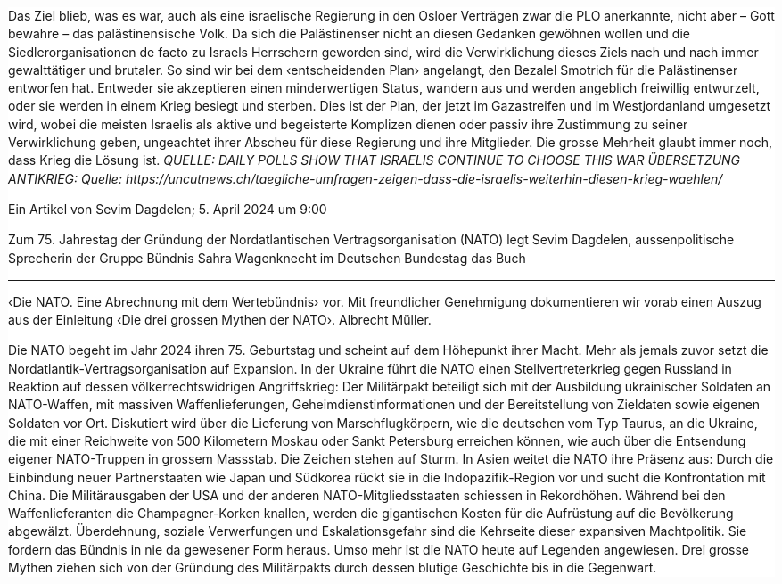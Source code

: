 Das Ziel blieb, was es war, auch als eine israelische Regierung in den Osloer Verträgen zwar die PLO anerkannte, nicht aber – Gott bewahre – das palästinensische Volk. Da sich die Palästinenser nicht an diesen
Gedanken gewöhnen wollen und die Siedlerorganisationen de facto zu Israels Herrschern geworden sind,
wird die Verwirklichung dieses Ziels nach und nach immer gewalttätiger und brutaler.
So sind wir bei dem ‹entscheidenden Plan› angelangt, den Bezalel Smotrich für die Palästinenser entworfen
hat. Entweder sie akzeptieren einen minderwertigen Status, wandern aus und werden angeblich freiwillig
entwurzelt, oder sie werden in einem Krieg besiegt und sterben. Dies ist der Plan, der jetzt im Gazastreifen
und im Westjordanland umgesetzt wird, wobei die meisten Israelis als aktive und begeisterte Komplizen
dienen oder passiv ihre Zustimmung zu seiner Verwirklichung geben, ungeachtet ihrer Abscheu für diese
Regierung und ihre Mitglieder. Die grosse Mehrheit glaubt immer noch, dass Krieg die Lösung ist.
_QUELLE: DAILY POLLS SHOW THAT ISRAELIS CONTINUE TO CHOOSE THIS WAR_
_ÜBERSETZUNG ANTIKRIEG:_
_Quelle: https://uncutnews.ch/taegliche-umfragen-zeigen-dass-die-israelis-weiterhin-diesen-krieg-waehlen/_

Ein Artikel von Sevim Dagdelen; 5. April 2024 um 9:00

Zum 75. Jahrestag der Gründung der Nordatlantischen Vertragsorganisation (NATO) legt Sevim Dagdelen,
aussenpolitische Sprecherin der Gruppe Bündnis Sahra Wagenknecht im Deutschen Bundestag das Buch


-----

‹Die NATO. Eine Abrechnung mit dem Wertebündnis› vor. Mit freundlicher Genehmigung dokumentieren
wir vorab einen Auszug aus der Einleitung ‹Die drei grossen Mythen der NATO›. Albrecht Müller.

Die NATO begeht im Jahr 2024 ihren 75. Geburtstag und scheint auf dem Höhepunkt ihrer Macht. Mehr
als jemals zuvor setzt die Nordatlantik-Vertragsorganisation auf Expansion. In der Ukraine führt die NATO
einen Stellvertreterkrieg gegen Russland in Reaktion auf dessen völkerrechtswidrigen Angriffskrieg: Der
Militärpakt beteiligt sich mit der Ausbildung ukrainischer Soldaten an NATO-Waffen, mit massiven Waffenlieferungen, Geheimdienstinformationen und der Bereitstellung von Zieldaten sowie eigenen Soldaten vor
Ort. Diskutiert wird über die Lieferung von Marschflugkörpern, wie die deutschen vom Typ Taurus, an die
Ukraine, die mit einer Reichweite von 500 Kilometern Moskau oder Sankt Petersburg erreichen können,
wie auch über die Entsendung eigener NATO-Truppen in grossem Massstab. Die Zeichen stehen auf Sturm.
In Asien weitet die NATO ihre Präsenz aus: Durch die Einbindung neuer Partnerstaaten wie Japan und Südkorea rückt sie in die Indopazifik-Region vor und sucht die Konfrontation mit China. Die Militärausgaben
der USA und der anderen NATO-Mitgliedsstaaten schiessen in Rekordhöhen. Während bei den Waffenlieferanten die Champagner-Korken knallen, werden die gigantischen Kosten für die Aufrüstung auf die Bevölkerung abgewälzt. Überdehnung, soziale Verwerfungen und Eskalationsgefahr sind die Kehrseite dieser expansiven Machtpolitik. Sie fordern das Bündnis in nie da gewesener Form heraus. Umso mehr ist die NATO
heute auf Legenden angewiesen. Drei grosse Mythen ziehen sich von der Gründung des Militärpakts durch
dessen blutige Geschichte bis in die Gegenwart.
